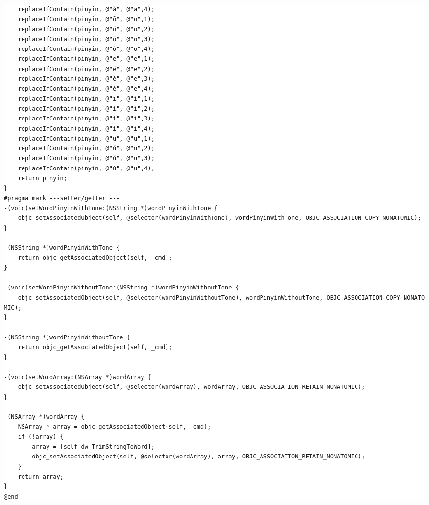 ```
    replaceIfContain(pinyin, @"à", @"a",4);
    replaceIfContain(pinyin, @"ō", @"o",1);
    replaceIfContain(pinyin, @"ó", @"o",2);
    replaceIfContain(pinyin, @"ǒ", @"o",3);
    replaceIfContain(pinyin, @"ò", @"o",4);
    replaceIfContain(pinyin, @"ē", @"e",1);
    replaceIfContain(pinyin, @"é", @"e",2);
    replaceIfContain(pinyin, @"ě", @"e",3);
    replaceIfContain(pinyin, @"è", @"e",4);
    replaceIfContain(pinyin, @"ī", @"i",1);
    replaceIfContain(pinyin, @"í", @"i",2);
    replaceIfContain(pinyin, @"ǐ", @"i",3);
    replaceIfContain(pinyin, @"ì", @"i",4);
    replaceIfContain(pinyin, @"ū", @"u",1);
    replaceIfContain(pinyin, @"ú", @"u",2);
    replaceIfContain(pinyin, @"ǔ", @"u",3);
    replaceIfContain(pinyin, @"ù", @"u",4);
    return pinyin;
}
#pragma mark ---setter/getter ---
-(void)setWordPinyinWithTone:(NSString *)wordPinyinWithTone {
    objc_setAssociatedObject(self, @selector(wordPinyinWithTone), wordPinyinWithTone, OBJC_ASSOCIATION_COPY_NONATOMIC);
}

-(NSString *)wordPinyinWithTone {
    return objc_getAssociatedObject(self, _cmd);
}

-(void)setWordPinyinWithoutTone:(NSString *)wordPinyinWithoutTone {
    objc_setAssociatedObject(self, @selector(wordPinyinWithoutTone), wordPinyinWithoutTone, OBJC_ASSOCIATION_COPY_NONATOMIC);
}

-(NSString *)wordPinyinWithoutTone {
    return objc_getAssociatedObject(self, _cmd);
}

-(void)setWordArray:(NSArray *)wordArray {
    objc_setAssociatedObject(self, @selector(wordArray), wordArray, OBJC_ASSOCIATION_RETAIN_NONATOMIC);
}

-(NSArray *)wordArray {
    NSArray * array = objc_getAssociatedObject(self, _cmd);
    if (!array) {
        array = [self dw_TrimStringToWord];
        objc_setAssociatedObject(self, @selector(wordArray), array, OBJC_ASSOCIATION_RETAIN_NONATOMIC);
    }
    return array;
}
@end
```
